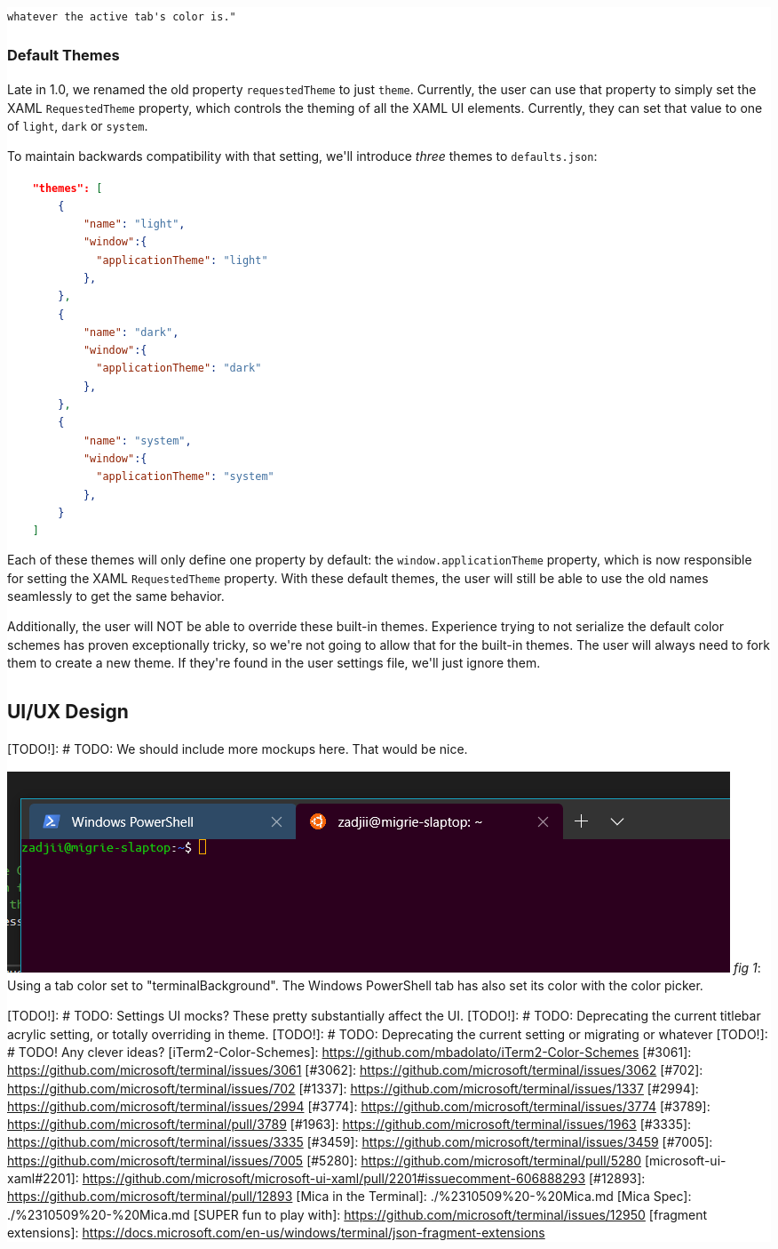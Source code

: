    whatever the active tab's color is."

### Default Themes

Late in 1.0, we renamed the old property `requestedTheme` to just `theme`.
Currently, the user can use that property to simply set the XAML
`RequestedTheme` property, which controls the theming of all the XAML UI
elements. Currently, they can set that value to one of `light`, `dark` or
`system`.

To maintain backwards compatibility with that setting, we'll introduce _three_
themes to `defaults.json`:

```json
    "themes": [
        {
            "name": "light",
            "window":{
              "applicationTheme": "light"
            },
        },
        {
            "name": "dark",
            "window":{
              "applicationTheme": "dark"
            },
        },
        {
            "name": "system",
            "window":{
              "applicationTheme": "system"
            },
        }
    ]
```

Each of these themes will only define one property by default: the
`window.applicationTheme` property, which is now responsible for setting the
XAML `RequestedTheme` property. With these default themes, the user will still
be able to use the old names seamlessly to get the same behavior.

Additionally, the user will NOT be able to override these built-in themes.
Experience trying to not serialize the default color schemes has proven
exceptionally tricky, so we're not going to allow that for the built-in themes.
The user will always need to fork them to create a new theme. If they're found
in the user settings file, we'll just ignore them.


## UI/UX Design

[TODO!]: # TODO: We should include more mockups here. That would be nice.

![Tab matches Terminal background](Tab-Matches-Terminal-Color-000.png)
_fig 1_: Using a tab color set to "terminalBackground". The Windows PowerShell
tab has also set its color with the color picker.


[TODO!]: # TODO: Settings UI mocks? These pretty substantially affect the UI.
[TODO!]: # TODO: Deprecating the current titlebar acrylic setting, or totally overriding in theme.
[TODO!]: # TODO: Deprecating the current setting or migrating or whatever
[TODO!]: # TODO! Any clever ideas?
[iTerm2-Color-Schemes]: https://github.com/mbadolato/iTerm2-Color-Schemes
[#3061]: https://github.com/microsoft/terminal/issues/3061
[#3062]: https://github.com/microsoft/terminal/issues/3062
[#702]: https://github.com/microsoft/terminal/issues/702
[#1337]: https://github.com/microsoft/terminal/issues/1337
[#2994]: https://github.com/microsoft/terminal/issues/2994
[#3774]: https://github.com/microsoft/terminal/issues/3774
[#3789]: https://github.com/microsoft/terminal/pull/3789
[#1963]: https://github.com/microsoft/terminal/issues/1963
[#3335]: https://github.com/microsoft/terminal/issues/3335
[#3459]: https://github.com/microsoft/terminal/issues/3459
[#7005]: https://github.com/microsoft/terminal/issues/7005
[#5280]: https://github.com/microsoft/terminal/pull/5280
[microsoft-ui-xaml#2201]: https://github.com/microsoft/microsoft-ui-xaml/pull/2201#issuecomment-606888293
[#12893]: https://github.com/microsoft/terminal/pull/12893
[Mica in the Terminal]: ./%2310509%20-%20Mica.md
[Mica Spec]: ./%2310509%20-%20Mica.md
[SUPER fun to play with]: https://github.com/microsoft/terminal/issues/12950
[fragment extensions]: https://docs.microsoft.com/en-us/windows/terminal/json-fragment-extensions